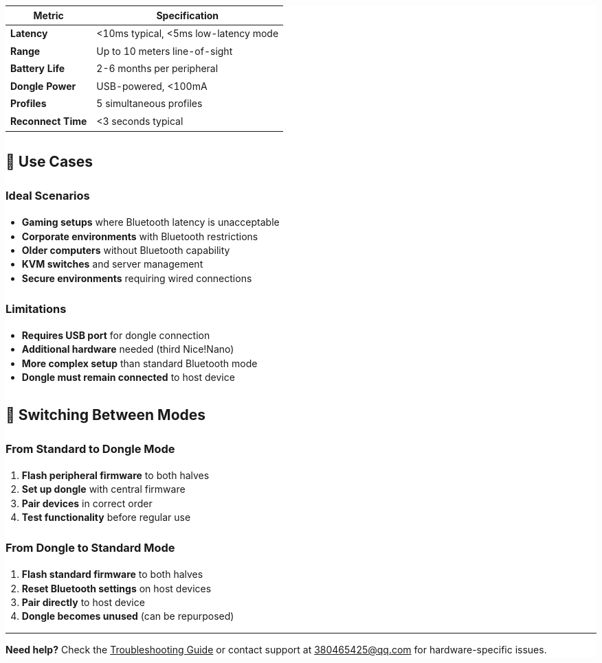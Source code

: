 | Metric | Specification |
|--------|---------------|
| **Latency** | <10ms typical, <5ms low-latency mode |
| **Range** | Up to 10 meters line-of-sight |
| **Battery Life** | 2-6 months per peripheral |
| **Dongle Power** | USB-powered, <100mA |
| **Profiles** | 5 simultaneous profiles |
| **Reconnect Time** | <3 seconds typical |

## 🎯 Use Cases

### Ideal Scenarios
- **Gaming setups** where Bluetooth latency is unacceptable
- **Corporate environments** with Bluetooth restrictions
- **Older computers** without Bluetooth capability
- **KVM switches** and server management
- **Secure environments** requiring wired connections

### Limitations
- **Requires USB port** for dongle connection
- **Additional hardware** needed (third Nice!Nano)
- **More complex setup** than standard Bluetooth mode
- **Dongle must remain connected** to host device

## 🔄 Switching Between Modes

### From Standard to Dongle Mode
1. **Flash peripheral firmware** to both halves
2. **Set up dongle** with central firmware
3. **Pair devices** in correct order
4. **Test functionality** before regular use

### From Dongle to Standard Mode
1. **Flash standard firmware** to both halves
2. **Reset Bluetooth settings** on host devices
3. **Pair directly** to host device
4. **Dongle becomes unused** (can be repurposed)

---

**Need help?** Check the [Troubleshooting Guide](troubleshooting.md) or contact support at 380465425@qq.com for hardware-specific issues. 